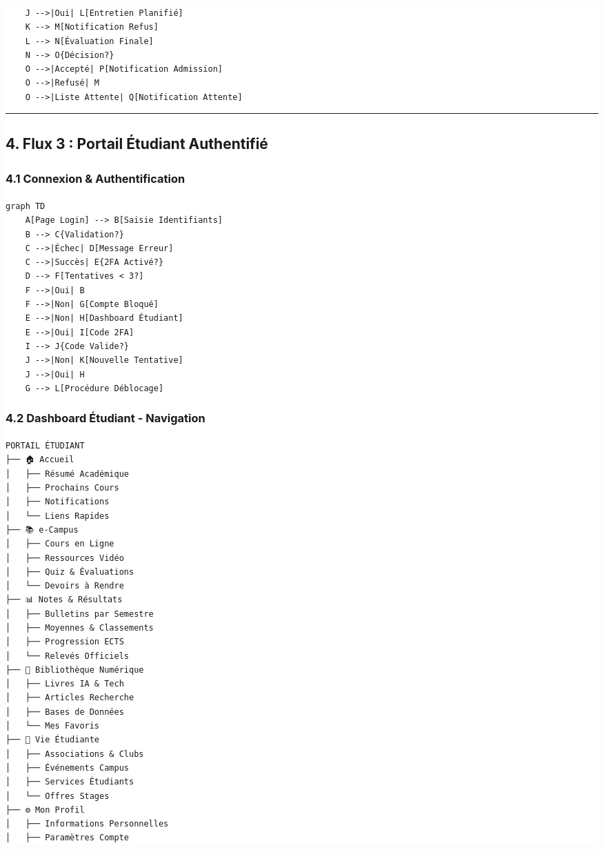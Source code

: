 ```mermaid
    J -->|Oui| L[Entretien Planifié]
    K --> M[Notification Refus]
    L --> N[Évaluation Finale]
    N --> O{Décision?}
    O -->|Accepté| P[Notification Admission]
    O -->|Refusé| M
    O -->|Liste Attente| Q[Notification Attente]
```

---

## 4. Flux 3 : Portail Étudiant Authentifié

### 4.1 Connexion & Authentification

```mermaid
graph TD
    A[Page Login] --> B[Saisie Identifiants]
    B --> C{Validation?}
    C -->|Échec| D[Message Erreur]
    C -->|Succès| E{2FA Activé?}
    D --> F[Tentatives < 3?]
    F -->|Oui| B
    F -->|Non| G[Compte Bloqué]
    E -->|Non| H[Dashboard Étudiant]
    E -->|Oui| I[Code 2FA]
    I --> J{Code Valide?}
    J -->|Non| K[Nouvelle Tentative]
    J -->|Oui| H
    G --> L[Procédure Déblocage]
```

### 4.2 Dashboard Étudiant - Navigation

```
PORTAIL ÉTUDIANT
├── 🏠 Accueil
│   ├── Résumé Académique
│   ├── Prochains Cours
│   ├── Notifications
│   └── Liens Rapides
├── 📚 e-Campus
│   ├── Cours en Ligne
│   ├── Ressources Vidéo
│   ├── Quiz & Évaluations
│   └── Devoirs à Rendre
├── 📊 Notes & Résultats
│   ├── Bulletins par Semestre
│   ├── Moyennes & Classements
│   ├── Progression ECTS
│   └── Relevés Officiels
├── 📖 Bibliothèque Numérique
│   ├── Livres IA & Tech
│   ├── Articles Recherche
│   ├── Bases de Données
│   └── Mes Favoris
├── 👥 Vie Étudiante
│   ├── Associations & Clubs
│   ├── Événements Campus
│   ├── Services Étudiants
│   └── Offres Stages
├── ⚙️ Mon Profil
│   ├── Informations Personnelles
│   ├── Paramètres Compte
```